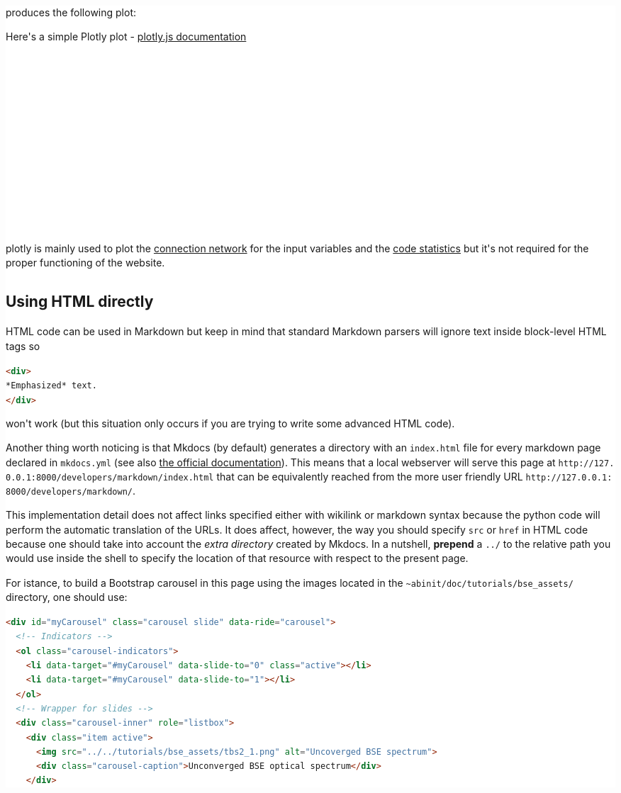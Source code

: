 produces the following plot:

<p>Here's a simple Plotly plot - <a href="https://bit.ly/1Or9igj">plotly.js documentation</a></p>

<div id="plotly_plot" style="width:90%;height:250px;"></div>
<script>
$(function() {
    Plotly.plot(document.getElementById('plotly_plot'), [{
        x: [1, 2, 3, 4, 5],
        y: [1, 2, 4, 8, 16] }],
        {margin: {t: 0}}
    );
});
</script>

plotly is mainly used to plot the [connection network](../variables/connections.md) for the input variables
and the [code statistics](codestats.md) but it's not required for the proper functioning of the website.


## Using HTML directly 

HTML code can be used in Markdown but keep in mind that
standard Markdown parsers will ignore text inside block-level HTML tags so

```html
<div>
*Emphasized* text.
</div>
```

won't work (but this situation only occurs if you are trying to write some advanced HTML code).

Another thing worth noticing is that Mkdocs (by default)
generates a directory with an `index.html` file for every markdown page declared in `mkdocs.yml`
(see also [the official documentation](http://www.mkdocs.org/user-guide/configuration/#preview-controls)).
This means that a local webserver will serve this page at `http://127.0.0.1:8000/developers/markdown/index.html`
that can be equivalently reached from the more user friendly URL `http://127.0.0.1:8000/developers/markdown/`.

This implementation detail does not affect links specified either with wikilink or markdown syntax because 
the python code will perform the automatic translation of the URLs.
It does affect, however, the way you should specify `src` or `href` in HTML code because 
one should take into account the *extra directory* created by Mkdocs.
In a nutshell, **prepend** a `../` to the relative path you would use inside the shell to specify the location
of that resource with respect to the present page.

For istance, to build a Bootstrap carousel in this page using the images located in 
the `~abinit/doc/tutorials/bse_assets/` directory, one should use:

```html
<div id="myCarousel" class="carousel slide" data-ride="carousel">
  <!-- Indicators -->
  <ol class="carousel-indicators">
    <li data-target="#myCarousel" data-slide-to="0" class="active"></li>
    <li data-target="#myCarousel" data-slide-to="1"></li>
  </ol>
  <!-- Wrapper for slides -->
  <div class="carousel-inner" role="listbox">
    <div class="item active">
      <img src="../../tutorials/bse_assets/tbs2_1.png" alt="Uncoverged BSE spectrum">
      <div class="carousel-caption">Unconverged BSE optical spectrum</div>
    </div>
```